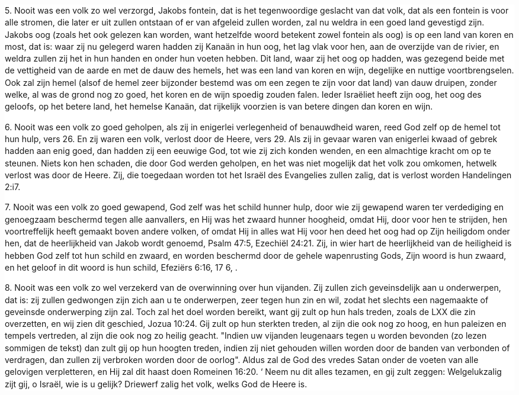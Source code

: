 5\. Nooit was een volk zo wel verzorgd, Jakobs fontein, dat is het tegenwoordige geslacht van dat volk, dat als een fontein is voor alle stromen, die later er uit zullen ontstaan of er van afgeleid zullen worden, zal nu weldra in een goed land gevestigd zijn. Jakobs oog (zoals het ook gelezen kan worden, want hetzelfde woord betekent zowel fontein als oog) is op een land van koren en most, dat is: waar zij nu gelegerd waren hadden zij Kanaän in hun oog, het lag vlak voor hen, aan de overzijde van de rivier, en weldra zullen zij het in hun handen en onder hun voeten hebben. Dit land, waar zij het oog op hadden, was gezegend beide met de vettigheid van de aarde en met de dauw des hemels, het was een land van koren en wijn, degelijke en nuttige voortbrengselen. Ook zal zijn hemel (alsof de hemel zeer bijzonder bestemd was om een zegen te zijn voor dat land) van dauw druipen, zonder welke, al was de grond nog zo goed, het koren en de wijn spoedig zouden falen. Ieder Israëliet heeft zijn oog, het oog des geloofs, op het betere land, het hemelse Kanaän, dat rijkelijk voorzien is van betere dingen dan koren en wijn.

6\. Nooit was een volk zo goed geholpen, als zij in enigerlei verlegenheid of benauwdheid waren, reed God zelf op de hemel tot hun hulp, vers 26. En zij waren een volk, verlost door de Heere, vers 29. Als zij in gevaar waren van enigerlei kwaad of gebrek hadden aan enig goed, dan hadden zij een eeuwige God, tot wie zij zich konden wenden, en een almachtige kracht om op te steunen. Niets kon hen schaden, die door God werden geholpen, en het was niet mogelijk dat het volk zou omkomen, hetwelk verlost was door de Heere. Zij, die toegedaan worden tot het Israël des Evangelies zullen zalig, dat is verlost worden Handelingen 2:i7.

7\. Nooit was een volk zo goed gewapend, God zelf was het schild hunner hulp, door wie zij gewapend waren ter verdediging en genoegzaam beschermd tegen alle aanvallers, en Hij was het zwaard hunner hoogheid, omdat Hij, door voor hen te strijden, hen voortreffelijk heeft gemaakt boven andere volken, of omdat Hij in alles wat Hij voor hen deed het oog had op Zijn heiligdom onder hen, dat de heerlijkheid van Jakob wordt genoemd, Psalm 47:5, Ezechiël 24:21. Zij, in wier hart de heerlijkheid van de heiligheid is hebben God zelf tot hun schild en zwaard, en worden beschermd door de gehele wapenrusting Gods, Zijn woord is hun zwaard, en het geloof in dit woord is hun schild, Efeziërs 6:16, 17 6, .

8\. Nooit was een volk zo wel verzekerd van de overwinning over hun vijanden. Zij zullen zich geveinsdelijk aan u onderwerpen, dat is: zij zullen gedwongen zijn zich aan u te onderwerpen, zeer tegen hun zin en wil, zodat het slechts een nagemaakte of geveinsde onderwerping zijn zal. Toch zal het doel worden bereikt, want gij zult op hun hals treden, zoals de LXX die zin overzetten, en wij zien dit geschied, Jozua 10:24. Gij zult op hun sterkten treden, al zijn die ook nog zo hoog, en hun paleizen en tempels vertreden, al zijn die ook nog zo heilig geacht. "Indien uw vijanden leugenaars tegen u worden bevonden (zo lezen sommigen de tekst) dan zult gij op hun hoogten treden, indien zij niet gehouden willen worden door de banden van verbonden of verdragen, dan zullen zij verbroken worden door de oorlog". Aldus zal de God des vredes Satan onder de voeten van alle gelovigen verpletteren, en Hij zal dit haast doen Romeinen 16:20. ‘ Neem nu dit alles tezamen, en gij zult zeggen: Welgelukzalig zijt gij, o Israël, wie is u gelijk? Driewerf zalig het volk, welks God de Heere is.



 
